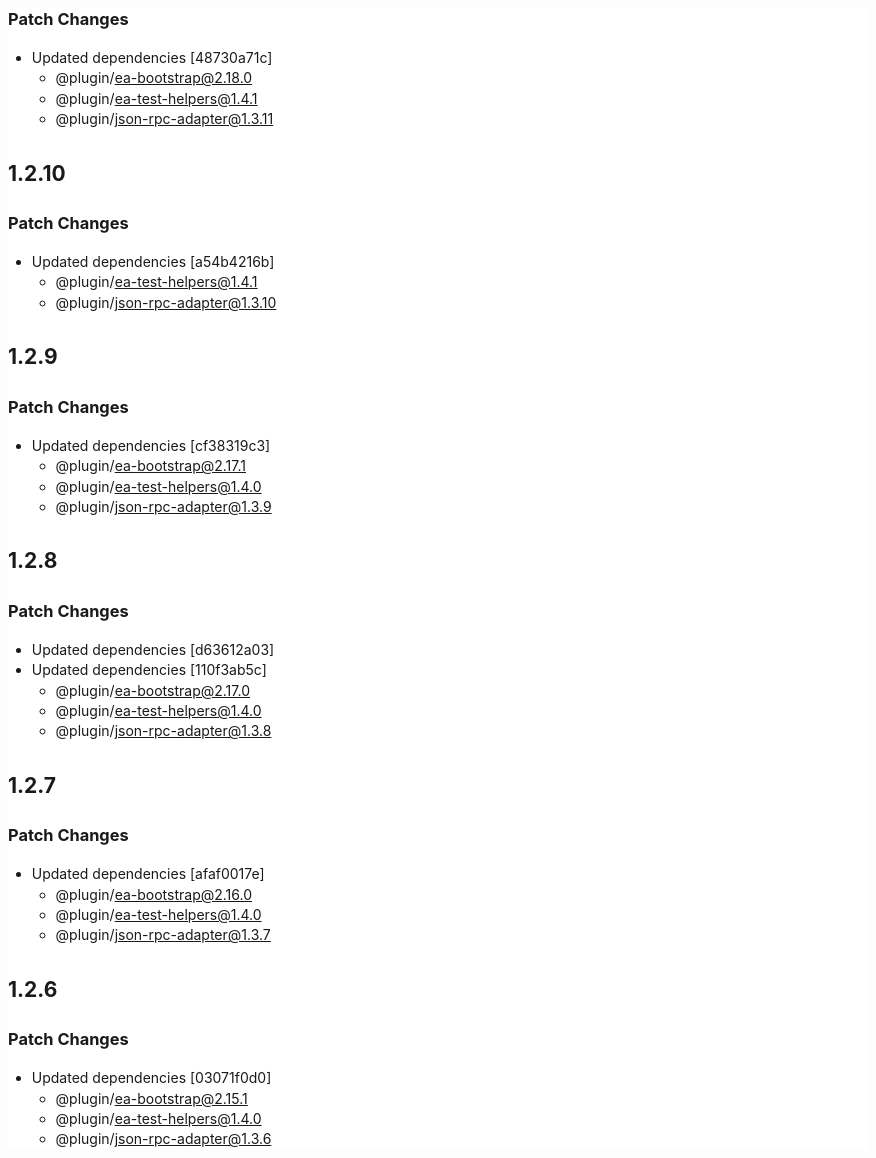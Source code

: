 ### Patch Changes

- Updated dependencies [48730a71c]
  - @plugin/ea-bootstrap@2.18.0
  - @plugin/ea-test-helpers@1.4.1
  - @plugin/json-rpc-adapter@1.3.11

## 1.2.10

### Patch Changes

- Updated dependencies [a54b4216b]
  - @plugin/ea-test-helpers@1.4.1
  - @plugin/json-rpc-adapter@1.3.10

## 1.2.9

### Patch Changes

- Updated dependencies [cf38319c3]
  - @plugin/ea-bootstrap@2.17.1
  - @plugin/ea-test-helpers@1.4.0
  - @plugin/json-rpc-adapter@1.3.9

## 1.2.8

### Patch Changes

- Updated dependencies [d63612a03]
- Updated dependencies [110f3ab5c]
  - @plugin/ea-bootstrap@2.17.0
  - @plugin/ea-test-helpers@1.4.0
  - @plugin/json-rpc-adapter@1.3.8

## 1.2.7

### Patch Changes

- Updated dependencies [afaf0017e]
  - @plugin/ea-bootstrap@2.16.0
  - @plugin/ea-test-helpers@1.4.0
  - @plugin/json-rpc-adapter@1.3.7

## 1.2.6

### Patch Changes

- Updated dependencies [03071f0d0]
  - @plugin/ea-bootstrap@2.15.1
  - @plugin/ea-test-helpers@1.4.0
  - @plugin/json-rpc-adapter@1.3.6
